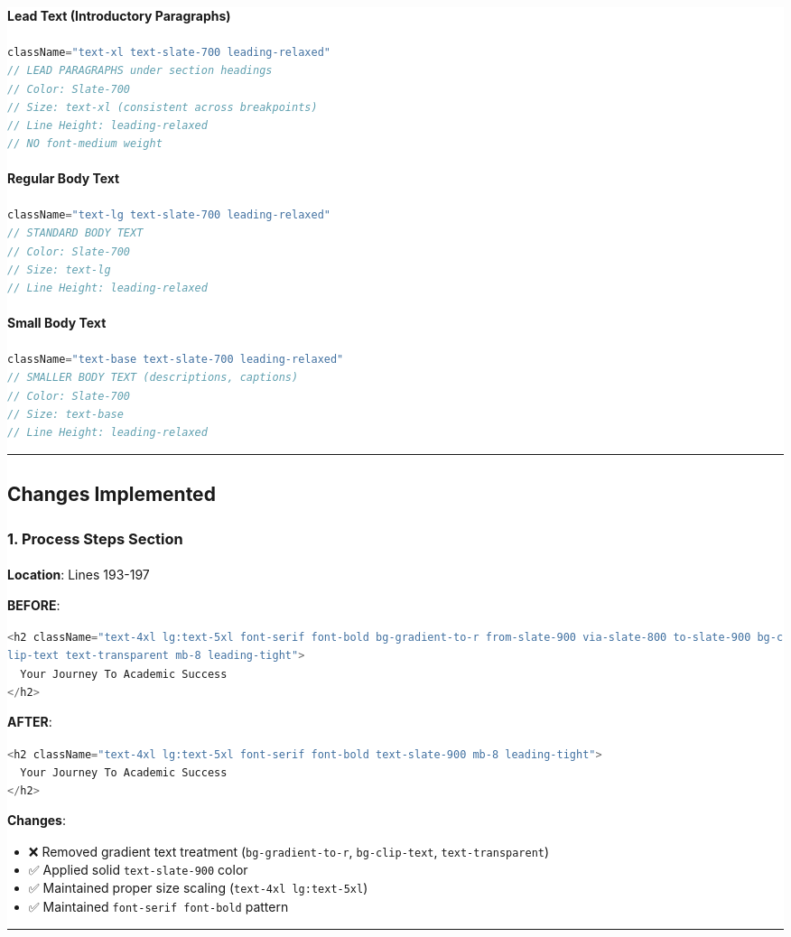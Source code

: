 #### Lead Text (Introductory Paragraphs)
```typescript
className="text-xl text-slate-700 leading-relaxed"
// LEAD PARAGRAPHS under section headings
// Color: Slate-700
// Size: text-xl (consistent across breakpoints)
// Line Height: leading-relaxed
// NO font-medium weight
```

#### Regular Body Text
```typescript
className="text-lg text-slate-700 leading-relaxed"
// STANDARD BODY TEXT
// Color: Slate-700
// Size: text-lg
// Line Height: leading-relaxed
```

#### Small Body Text
```typescript
className="text-base text-slate-700 leading-relaxed"
// SMALLER BODY TEXT (descriptions, captions)
// Color: Slate-700
// Size: text-base
// Line Height: leading-relaxed
```

---

## Changes Implemented

### 1. Process Steps Section
**Location**: Lines 193-197

**BEFORE**:
```typescript
<h2 className="text-4xl lg:text-5xl font-serif font-bold bg-gradient-to-r from-slate-900 via-slate-800 to-slate-900 bg-clip-text text-transparent mb-8 leading-tight">
  Your Journey To Academic Success
</h2>
```

**AFTER**:
```typescript
<h2 className="text-4xl lg:text-5xl font-serif font-bold text-slate-900 mb-8 leading-tight">
  Your Journey To Academic Success
</h2>
```

**Changes**:
- ❌ Removed gradient text treatment (`bg-gradient-to-r`, `bg-clip-text`, `text-transparent`)
- ✅ Applied solid `text-slate-900` color
- ✅ Maintained proper size scaling (`text-4xl lg:text-5xl`)
- ✅ Maintained `font-serif font-bold` pattern

---